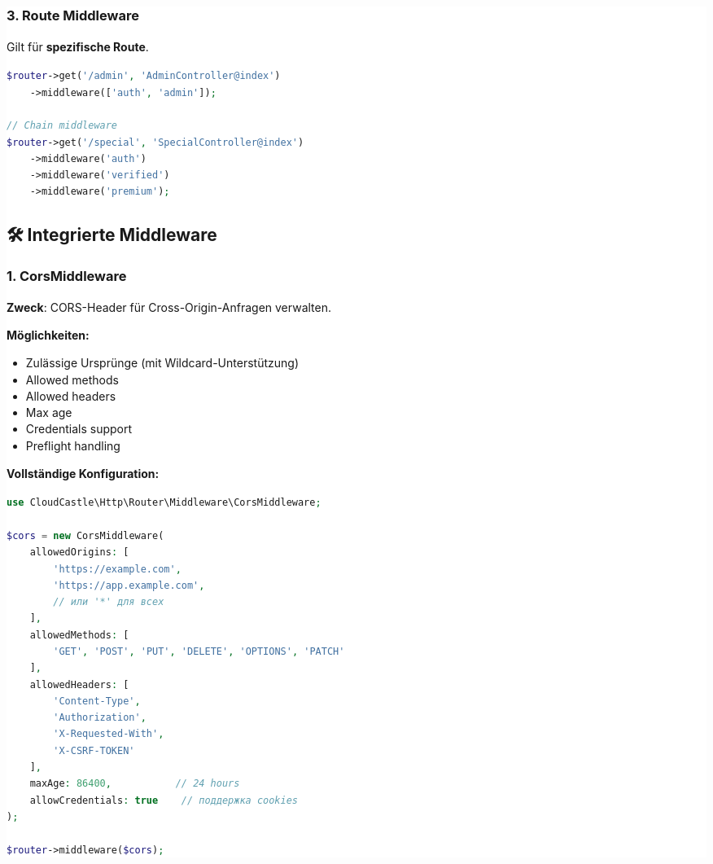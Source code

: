 ### 3. Route Middleware

Gilt für **spezifische Route**.

```php
$router->get('/admin', 'AdminController@index')
    ->middleware(['auth', 'admin']);

// Chain middleware
$router->get('/special', 'SpecialController@index')
    ->middleware('auth')
    ->middleware('verified')
    ->middleware('premium');
```

## 🛠️ Integrierte Middleware

### 1. CorsMiddleware

**Zweck**: CORS-Header für Cross-Origin-Anfragen verwalten.

**Möglichkeiten:**
- Zulässige Ursprünge (mit Wildcard-Unterstützung)
- Allowed methods
- Allowed headers
- Max age
- Credentials support
- Preflight handling

**Vollständige Konfiguration:**
```php
use CloudCastle\Http\Router\Middleware\CorsMiddleware;

$cors = new CorsMiddleware(
    allowedOrigins: [
        'https://example.com',
        'https://app.example.com',
        // или '*' для всех
    ],
    allowedMethods: [
        'GET', 'POST', 'PUT', 'DELETE', 'OPTIONS', 'PATCH'
    ],
    allowedHeaders: [
        'Content-Type',
        'Authorization',
        'X-Requested-With',
        'X-CSRF-TOKEN'
    ],
    maxAge: 86400,           // 24 hours
    allowCredentials: true    // поддержка cookies
);

$router->middleware($cors);
```
